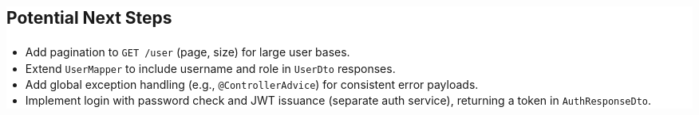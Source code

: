 
## Potential Next Steps
- Add pagination to `GET /user` (page, size) for large user bases.
- Extend `UserMapper` to include username and role in `UserDto` responses.
- Add global exception handling (e.g., `@ControllerAdvice`) for consistent error payloads.
- Implement login with password check and JWT issuance (separate auth service), returning a token in `AuthResponseDto`.
